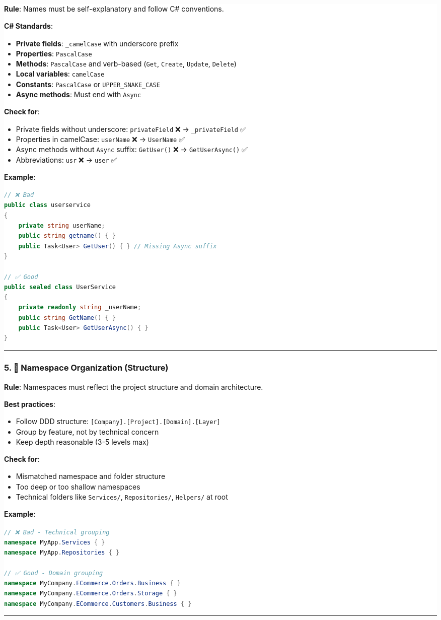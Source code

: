 **Rule**: Names must be self-explanatory and follow C# conventions.

**C# Standards**:
- **Private fields**: `_camelCase` with underscore prefix
- **Properties**: `PascalCase`
- **Methods**: `PascalCase` and verb-based (`Get`, `Create`, `Update`, `Delete`)
- **Local variables**: `camelCase`
- **Constants**: `PascalCase` or `UPPER_SNAKE_CASE`
- **Async methods**: Must end with `Async`

**Check for**:
- Private fields without underscore: `privateField` ❌ → `_privateField` ✅
- Properties in camelCase: `userName` ❌ → `UserName` ✅
- Async methods without `Async` suffix: `GetUser()` ❌ → `GetUserAsync()` ✅
- Abbreviations: `usr` ❌ → `user` ✅

**Example**:
```csharp
// ❌ Bad
public class userservice
{
    private string userName;
    public string getname() { }
    public Task<User> GetUser() { } // Missing Async suffix
}

// ✅ Good
public sealed class UserService
{
    private readonly string _userName;
    public string GetName() { }
    public Task<User> GetUserAsync() { }
}
```

---

### 5. 📂 Namespace Organization (Structure)

**Rule**: Namespaces must reflect the project structure and domain architecture.

**Best practices**:
- Follow DDD structure: `[Company].[Project].[Domain].[Layer]`
- Group by feature, not by technical concern
- Keep depth reasonable (3-5 levels max)

**Check for**:
- Mismatched namespace and folder structure
- Too deep or too shallow namespaces
- Technical folders like `Services/`, `Repositories/`, `Helpers/` at root

**Example**:
```csharp
// ❌ Bad - Technical grouping
namespace MyApp.Services { }
namespace MyApp.Repositories { }

// ✅ Good - Domain grouping
namespace MyCompany.ECommerce.Orders.Business { }
namespace MyCompany.ECommerce.Orders.Storage { }
namespace MyCompany.ECommerce.Customers.Business { }
```

---